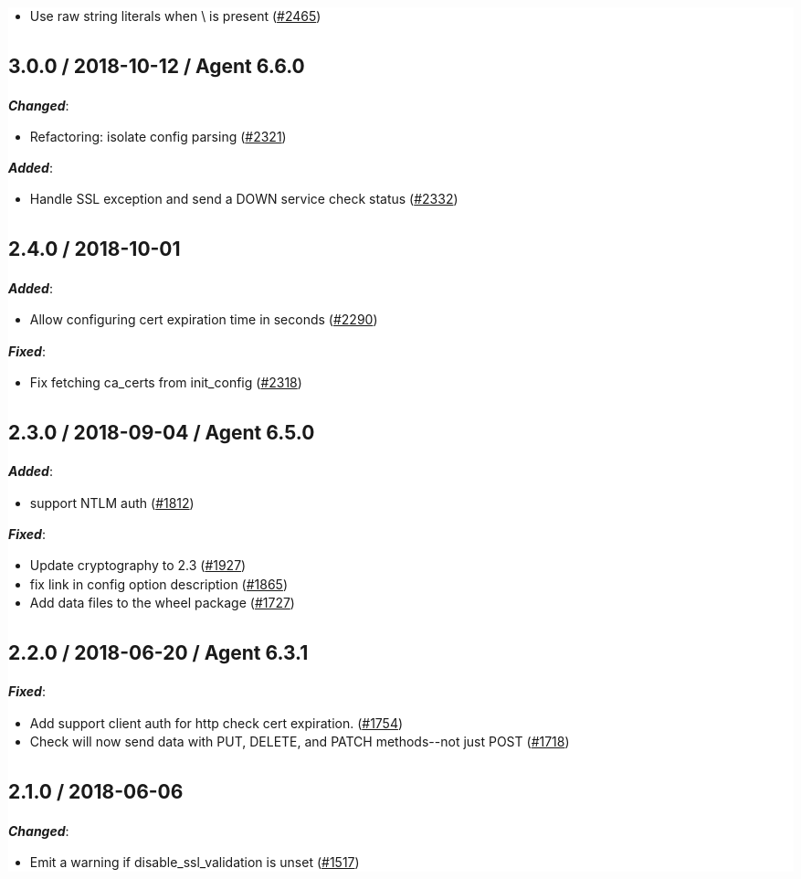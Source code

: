 * Use raw string literals when \ is present ([#2465](https://github.com/KhulnaSoft/integrations-core/pull/2465))

## 3.0.0 / 2018-10-12 / Agent 6.6.0

***Changed***:

* Refactoring: isolate config parsing ([#2321](https://github.com/KhulnaSoft/integrations-core/pull/2321))

***Added***:

* Handle SSL exception and send a DOWN service check status ([#2332](https://github.com/KhulnaSoft/integrations-core/pull/2332))

## 2.4.0 / 2018-10-01

***Added***:

* Allow configuring cert expiration time in seconds ([#2290](https://github.com/KhulnaSoft/integrations-core/pull/2290))

***Fixed***:

* Fix fetching ca_certs from init_config ([#2318](https://github.com/KhulnaSoft/integrations-core/pull/2318))

## 2.3.0 / 2018-09-04 / Agent 6.5.0

***Added***:

* support NTLM auth ([#1812](https://github.com/KhulnaSoft/integrations-core/pull/1812))

***Fixed***:

* Update cryptography to 2.3 ([#1927](https://github.com/KhulnaSoft/integrations-core/pull/1927))
* fix link in config option description ([#1865](https://github.com/KhulnaSoft/integrations-core/pull/1865))
* Add data files to the wheel package ([#1727](https://github.com/KhulnaSoft/integrations-core/pull/1727))

## 2.2.0 / 2018-06-20 / Agent 6.3.1

***Fixed***:

* Add support client auth for http check cert expiration. ([#1754](https://github.com/KhulnaSoft/integrations-core/pull/1754))
* Check will now send data with PUT, DELETE, and PATCH methods--not just POST ([#1718](https://github.com/KhulnaSoft/integrations-core/pull/1718))

## 2.1.0 / 2018-06-06

***Changed***:

* Emit a warning if disable_ssl_validation is unset ([#1517](https://github.com/KhulnaSoft/integrations-core/pull/1517))
